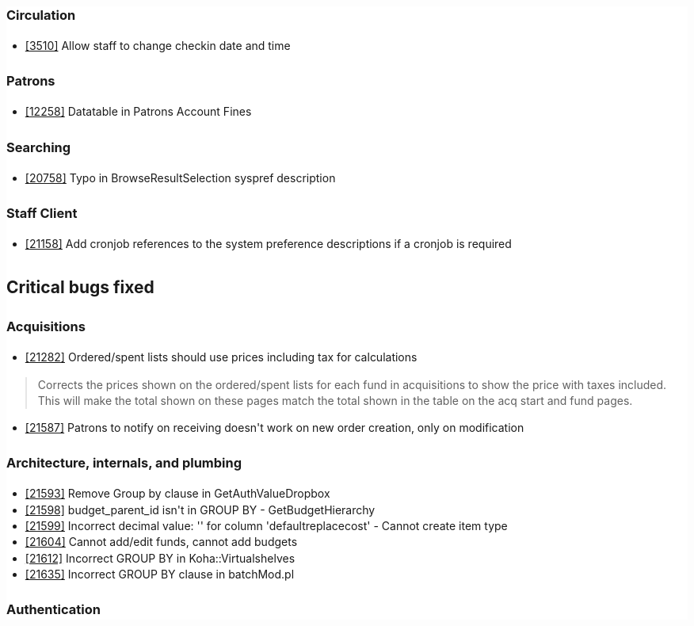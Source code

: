 

### Circulation

- [[3510]](http://bugs.koha-community.org/bugzilla3/show_bug.cgi?id=3510) Allow staff to change checkin date and time

### Patrons

- [[12258]](http://bugs.koha-community.org/bugzilla3/show_bug.cgi?id=12258) Datatable in Patrons Account Fines

### Searching

- [[20758]](http://bugs.koha-community.org/bugzilla3/show_bug.cgi?id=20758) Typo in BrowseResultSelection syspref description

### Staff Client

- [[21158]](http://bugs.koha-community.org/bugzilla3/show_bug.cgi?id=21158) Add cronjob references to the system preference descriptions if a cronjob is required


## Critical bugs fixed

### Acquisitions

- [[21282]](http://bugs.koha-community.org/bugzilla3/show_bug.cgi?id=21282) Ordered/spent lists should use prices including tax for calculations

> Corrects the prices shown on the ordered/spent lists for each fund in acquisitions to show the price with taxes included. This will make the total shown on these pages match the total shown in the table on the acq start and fund pages.


- [[21587]](http://bugs.koha-community.org/bugzilla3/show_bug.cgi?id=21587) Patrons to notify on receiving doesn't work on new order creation, only on modification

### Architecture, internals, and plumbing

- [[21593]](http://bugs.koha-community.org/bugzilla3/show_bug.cgi?id=21593) Remove Group by clause in GetAuthValueDropbox
- [[21598]](http://bugs.koha-community.org/bugzilla3/show_bug.cgi?id=21598) budget_parent_id isn't in GROUP BY - GetBudgetHierarchy
- [[21599]](http://bugs.koha-community.org/bugzilla3/show_bug.cgi?id=21599) Incorrect decimal value: '' for column 'defaultreplacecost' - Cannot create item type
- [[21604]](http://bugs.koha-community.org/bugzilla3/show_bug.cgi?id=21604) Cannot add/edit funds, cannot add budgets
- [[21612]](http://bugs.koha-community.org/bugzilla3/show_bug.cgi?id=21612) Incorrect GROUP BY in Koha::Virtualshelves
- [[21635]](http://bugs.koha-community.org/bugzilla3/show_bug.cgi?id=21635) Incorrect GROUP BY clause in batchMod.pl

### Authentication
